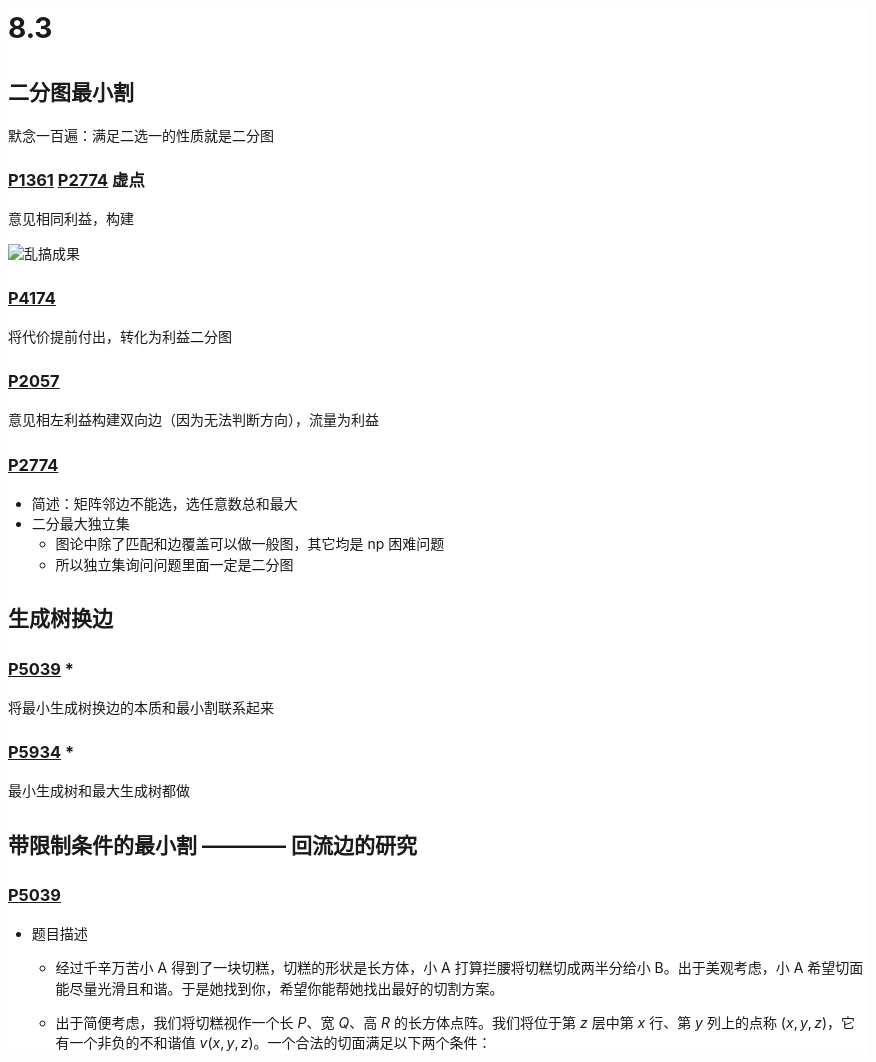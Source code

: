 
# 8.3

## 二分图最小割

默念一百遍：满足二选一的性质就是二分图

### [P1361](https://www.luogu.com.cn/problem/P1361)  [P2774](https://www.luogu.com.cn/problem/P2774) 虚点

意见相同利益，构建

![乱搞成果](https://cdn.luogu.com.cn/upload/image_hosting/ximtf967.png)

### [P4174](https://www.luogu.com.cn/problem/P4174)

将代价提前付出，转化为利益二分图

### [P2057](https://www.luogu.com.cn/problem/P2057)

意见相左利益构建双向边（因为无法判断方向），流量为利益

### [P2774](https://www.luogu.com.cn/discuss?forum=P2774)

- 简述：矩阵邻边不能选，选任意数总和最大
- 二分最大独立集
  - 图论中除了匹配和边覆盖可以做一般图，其它均是 np 困难问题
  - 所以独立集询问问题里面一定是二分图

## 生成树换边

### [P5039](https://www.luogu.com.cn/problem/P5039) *

将最小生成树换边的本质和最小割联系起来

### [P5934](https://www.luogu.com.cn/problem/P5934#submit) *

最小生成树和最大生成树都做

## 带限制条件的最小割  ————  回流边的研究

### [P5039](https://www.luogu.com.cn/problem/P5039)

- 题目描述

  - 经过千辛万苦小 A 得到了一块切糕，切糕的形状是长方体，小 A 打算拦腰将切糕切成两半分给小 B。出于美观考虑，小 A 希望切面能尽量光滑且和谐。于是她找到你，希望你能帮她找出最好的切割方案。

  - 出于简便考虑，我们将切糕视作一个长 $P$、宽 $Q$、高 $R$ 的长方体点阵。我们将位于第 $z$ 层中第 $x$ 行、第 $y$ 列上的点称 $(x,y,z)$，它有一个非负的不和谐值 $v(x,y,z)$。一个合法的切面满足以下两个条件：
